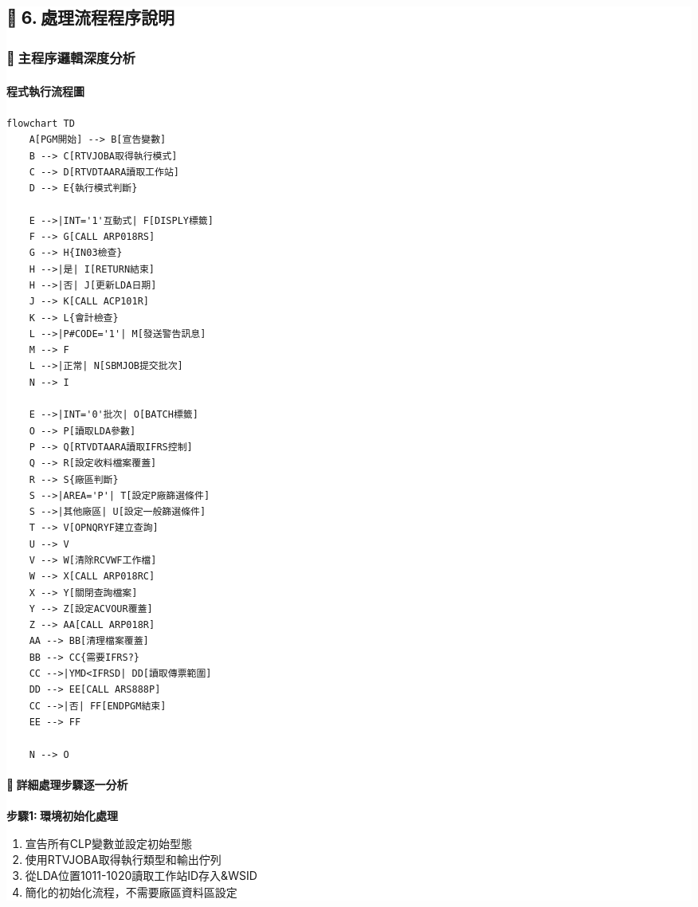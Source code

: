 ## 🎯 6. 處理流程程序說明

### 🎯 主程序邏輯深度分析

#### 程式執行流程圖
```mermaid
flowchart TD
    A[PGM開始] --> B[宣告變數]
    B --> C[RTVJOBA取得執行模式]
    C --> D[RTVDTAARA讀取工作站]
    D --> E{執行模式判斷}
    
    E -->|INT='1'互動式| F[DISPLY標籤]
    F --> G[CALL ARP018RS]
    G --> H{IN03檢查}
    H -->|是| I[RETURN結束]
    H -->|否| J[更新LDA日期]
    J --> K[CALL ACP101R]
    K --> L{會計檢查}
    L -->|P#CODE='1'| M[發送警告訊息]
    M --> F
    L -->|正常| N[SBMJOB提交批次]
    N --> I
    
    E -->|INT='0'批次| O[BATCH標籤]
    O --> P[讀取LDA參數]
    P --> Q[RTVDTAARA讀取IFRS控制]
    Q --> R[設定收料檔案覆蓋]
    R --> S{廠區判斷}
    S -->|AREA='P'| T[設定P廠篩選條件]
    S -->|其他廠區| U[設定一般篩選條件]
    T --> V[OPNQRYF建立查詢]
    U --> V
    V --> W[清除RCVWF工作檔]
    W --> X[CALL ARP018RC]
    X --> Y[關閉查詢檔案]
    Y --> Z[設定ACVOUR覆蓋]
    Z --> AA[CALL ARP018R]
    AA --> BB[清理檔案覆蓋]
    BB --> CC{需要IFRS?}
    CC -->|YMD<IFRSD| DD[讀取傳票範圍]
    DD --> EE[CALL ARS888P]
    CC -->|否| FF[ENDPGM結束]
    EE --> FF
    
    N --> O
```

#### 🎯 詳細處理步驟逐一分析

**步驟1: 環境初始化處理**
1. 宣告所有CLP變數並設定初始型態
2. 使用RTVJOBA取得執行類型和輸出佇列
3. 從LDA位置1011-1020讀取工作站ID存入&WSID
4. 簡化的初始化流程，不需要廠區資料區設定
